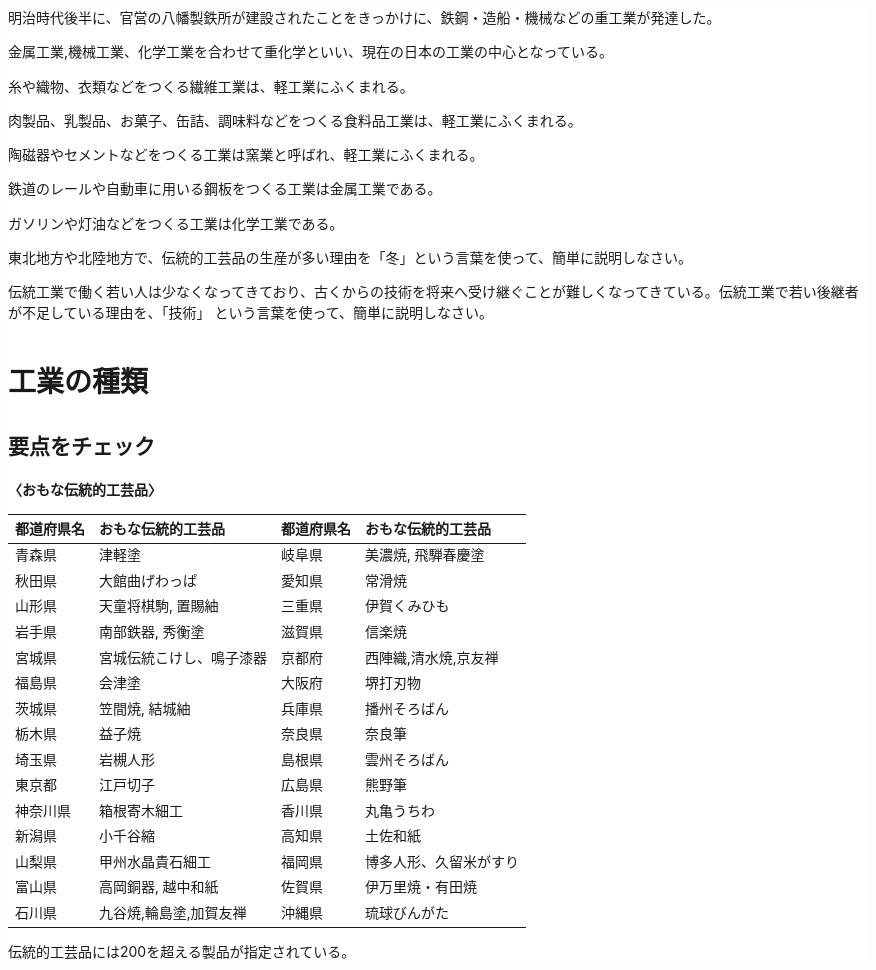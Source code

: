 明治時代後半に、官営の八幡製鉄所が建設されたことをきっかけに、鉄鋼・造船・機械などの重工業が発達した。

金属工業,機械工業、化学工業を合わせて重化学といい、現在の日本の工業の中心となっている。

糸や織物、衣類などをつくる繊維工業は、軽工業にふくまれる。

肉製品、乳製品、お菓子、缶詰、調味料などをつくる食料品工業は、軽工業にふくまれる。

陶磁器やセメントなどをつくる工業は窯業と呼ばれ、軽工業にふくまれる。

鉄道のレールや自動車に用いる鋼板をつくる工業は金属工業である。

ガソリンや灯油などをつくる工業は化学工業である。

東北地方や北陸地方で、伝統的工芸品の生産が多い理由を「冬」という言葉を使って、簡単に説明しなさい。

伝統工業で働く若い人は少なくなってきており、古くからの技術を将来へ受け継ぐことが難しくなってきている。伝統工業で若い後継者が不足している理由を、「技術」 という言葉を使って、簡単に説明しなさい。

# 工業の種類

## 要点をチェック

**〈おもな伝統的工芸品〉**

| 都道府県名 | おもな伝統的工芸品           | 都道府県名 | おもな伝統的工芸品         |
| :--------- | :----------------------------- | :--------- | :--------------------------- |
| 青森県     | 津軽塗                         | 岐阜県     | 美濃焼, 飛騨春慶塗           |
| 秋田県     | 大館曲げわっぱ                 | 愛知県     | 常滑焼                       |
| 山形県     | 天童将棋駒, 置賜紬             | 三重県     | 伊賀くみひも                 |
| 岩手県     | 南部鉄器, 秀衡塗               | 滋賀県     | 信楽焼                       |
| 宮城県     | 宮城伝統こけし、鳴子漆器       | 京都府     | 西陣織,清水焼,京友禅         |
| 福島県     | 会津塗                         | 大阪府     | 堺打刃物                     |
| 茨城県     | 笠間焼, 結城紬                 | 兵庫県     | 播州そろばん                 |
| 栃木県     | 益子焼                         | 奈良県     | 奈良筆                       |
| 埼玉県     | 岩槻人形                       | 島根県     | 雲州そろばん                 |
| 東京都     | 江戸切子                       | 広島県     | 熊野筆                       |
| 神奈川県   | 箱根寄木細工                   | 香川県     | 丸亀うちわ                   |
| 新潟県     | 小千谷縮                       | 高知県     | 土佐和紙                     |
| 山梨県     | 甲州水晶貴石細工               | 福岡県     | 博多人形、久留米がすり       |
| 富山県     | 高岡銅器, 越中和紙             | 佐賀県     | 伊万里焼・有田焼             |
| 石川県     | 九谷焼,輪島塗,加賀友禅         | 沖縄県     | 琉球びんがた                 |

伝統的工芸品には200を超える製品が指定されている。
